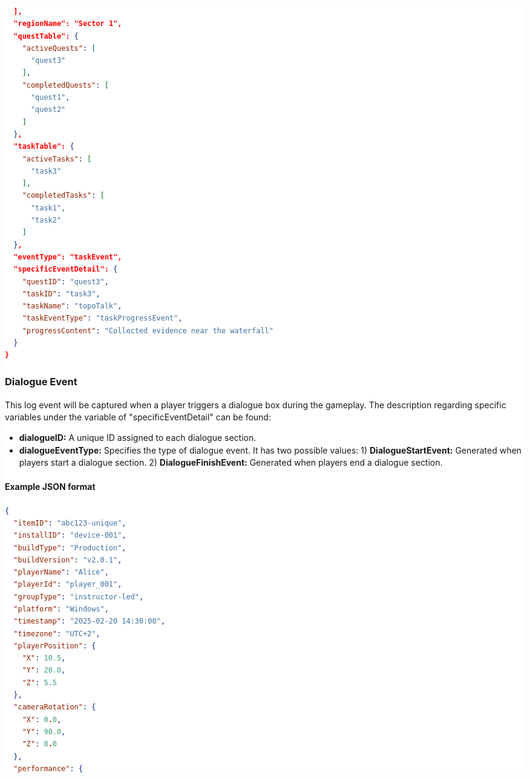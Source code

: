 ```json
  ],
  "regionName": "Sector 1",
  "questTable": {
    "activeQuests": [
      "quest3"
    ],
    "completedQuests": [
      "quest1",
      "quest2"
    ]
  },
  "taskTable": {
    "activeTasks": [
      "task3"
    ],
    "completedTasks": [
      "task1",
      "task2"
    ]
  },
  "eventType": "taskEvent",
  "specificEventDetail": {
    "questID": "quest3",
    "taskID": "task3",
    "taskName": "topoTalk",
    "taskEventType": "taskProgressEvent",
    "progressContent": "Collected evidence near the waterfall"
  }
}
```
### Dialogue Event
This log event will be captured when a player triggers a dialogue box during the gameplay. The description regarding specific variables under the variable of "specificEventDetail" can be found:

- **dialogueID:** A unique ID assigned to each dialogue section.
- **dialogueEventType:** Specifies the type of dialogue event. It has two possible values: 1) **DialogueStartEvent:** Generated when players start a dialogue section. 2) **DialogueFinishEvent:** Generated when players end a dialogue section.

#### Example JSON format
```json
{
  "itemID": "abc123-unique",
  "installID": "device-001",
  "buildType": "Production",
  "buildVersion": "v2.0.1",
  "playerName": "Alice",
  "playerId": "player_001",
  "groupType": "instructor-led",
  "platform": "Windows",
  "timestamp": "2025-02-20 14:30:00",
  "timezone": "UTC+2",
  "playerPosition": {
    "X": 10.5,
    "Y": 20.0,
    "Z": 5.5
  },
  "cameraRotation": {
    "X": 0.0,
    "Y": 90.0,
    "Z": 0.0
  },
  "performance": {
```